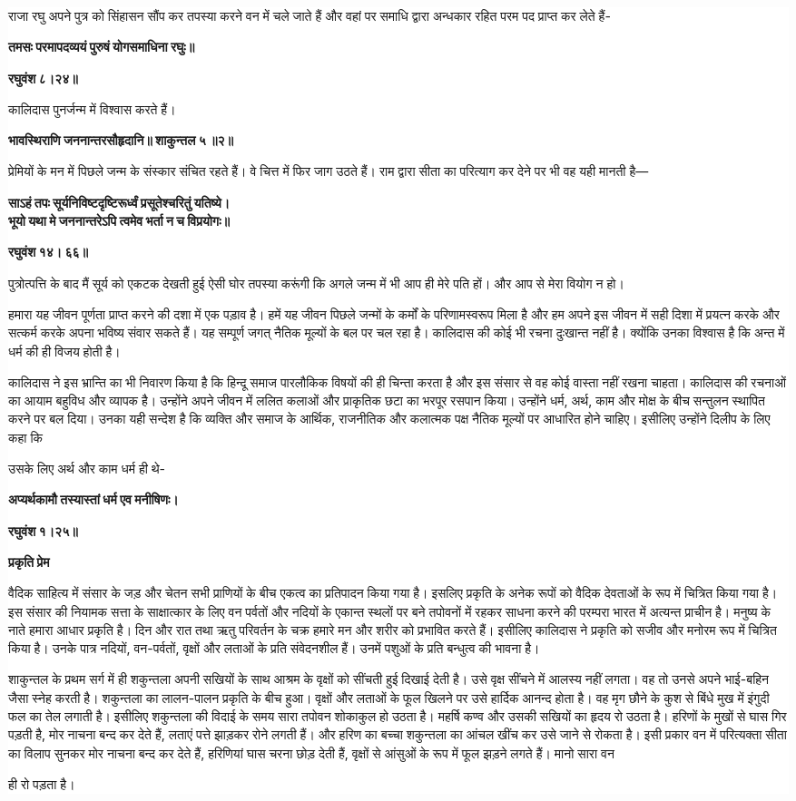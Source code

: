  राजा रघु अपने पुत्र को सिंहासन सौंप कर तपस्या करने वन में चले जाते हैं और वहां पर समाधि द्वारा अन्धकार रहित परम पद प्राप्त कर लेते हैं-

**तमसः परमापदव्ययं पुरुषं योगसमाधिना रघुः॥**

**रघुवंश ८।२४॥**

कालिदास पुनर्जन्म में विश्वास करते हैं।

**भावस्थिराणि जननान्तरसौहृदानि॥ शाकुन्तल ५ ॥२॥**

 प्रेमियों के मन में पिछले जन्म के संस्कार संचित रहते हैं। वे चित्त में फिर जाग उठते हैं। राम द्वारा सीता का परित्याग कर देने पर भी वह यही मानती है—

**साऽहं तपः सूर्यनिविष्टदृष्टिरूर्ध्वं प्रसूतेश्चरितुं यतिष्ये।  
भूयो यथा मे जननान्तरेऽपि त्वमेव भर्ता न च विप्रयोगः॥**

**रघुवंश १४। ६६॥**

 पुत्रोत्पत्ति के बाद मैं सूर्य को एकटक देखती हुई ऐसी घोर तपस्या करूंगी कि अगले जन्म में भी आप ही मेरे पति हों। और आप से मेरा वियोग न हो।

 हमारा यह जीवन पूर्णता प्राप्त करने की दशा में एक पड़ाव है। हमें यह जीवन पिछले जन्मों के कर्मों के परिणामस्वरूप मिला है और हम अपने इस जीवन में सही दिशा में प्रयत्न करके और सत्कर्म करके अपना भविष्य संवार सकते हैं। यह सम्पूर्ण जगत् नैतिक मूल्यों के बल पर चल रहा है। कालिदास की कोई भी रचना दुःखान्त नहीं है। क्योंकि उनका विश्वास है कि अन्त में धर्म की ही विजय होती है।

 कालिदास ने इस भ्रान्ति का भी निवारण किया है कि हिन्दू समाज पारलौकिक विषयों की ही चिन्ता करता है और इस संसार से वह कोई वास्ता नहीं रखना चाहता। कालिदास की रचनाओं का आयाम बहुविध और व्यापक है। उन्होंने अपने जीवन में ललित कलाओं और प्राकृतिक छटा का भरपूर रसपान किया। उन्होंने धर्म, अर्थ, काम और मोक्ष के बीच सन्तुलन स्थापित करने पर बल दिया। उनका यही सन्देश है कि व्यक्ति और समाज के आर्थिक, राजनीतिक और कलात्मक पक्ष नैतिक मूल्यों पर आधारित होने चाहिए। इसीलिए उन्होंने दिलीप के लिए कहा कि

उसके लिए अर्थ और काम धर्म ही थे-

**अप्यर्थकामौ तस्यास्तां धर्म एव मनीषिणः।**

**रघुवंश १।२५॥**

**प्रकृति प्रेम**

 वैदिक साहित्य में संसार के जड़ और चेतन सभी प्राणियों के बीच एकत्व का प्रतिपादन किया गया है। इसलिए प्रकृति के अनेक रूपों को वैदिक देवताओं के रूप में चित्रित किया गया है। इस संसार की नियामक सत्ता के साक्षात्कार के लिए वन पर्वतों और नदियों के एकान्त स्थलों पर बने तपोवनों में रहकर साधना करने की परम्परा भारत में अत्यन्त प्राचीन है। मनुष्य के नाते हमारा आधार प्रकृति है। दिन और रात तथा ऋतु परिवर्तन के चक्र हमारे मन और शरीर को प्रभावित करते हैं। इसीलिए कालिदास ने प्रकृति को सजीव और मनोरम रूप में चित्रित किया है। उनके पात्र नदियों, वन-पर्वतों, वृक्षों और लताओं के प्रति संवेदनशील हैं। उनमें पशुओं के प्रति बन्धुत्व की भावना है।

 शाकुन्तल के प्रथम सर्ग में ही शकुन्तला अपनी सखियों के साथ आश्रम के वृक्षों को सींचती हुई दिखाई देती है। उसे वृक्ष सींचने में आलस्य नहीं लगता। वह तो उनसे अपने भाई-बहिन जैसा स्नेह करती है। शकुन्तला का लालन-पालन प्रकृति के बीच हुआ। वृक्षों और लताओं के फूल खिलने पर उसे हार्दिक आनन्द होता है। वह मृग छौने के कुश से बिंधे मुख में इंगुदी फल का तेल लगाती है। इसीलिए शकुन्तला की विदाई के समय सारा तपोवन शोकाकुल हो उठता है। महर्षि कण्व और उसकी सखियों का हृदय रो उठता है। हरिणों के मुखों से घास गिर पड़ती है, मोर नाचना बन्द कर देते हैं, लताएं पत्ते झाड़कर रोने लगती हैं। और हरिण का बच्चा शकुन्तला का आंचल खींच कर उसे जाने से रोकता है। इसी प्रकार वन में परित्यक्ता सीता का विलाप सुनकर मोर नाचना बन्द कर देते हैं, हरिणियां घास चरना छोड़ देती हैं, वृक्षों से आंसुओं के रूप में फूल झड़ने लगते हैं। मानो सारा वन  

ही रो पड़ता है।
